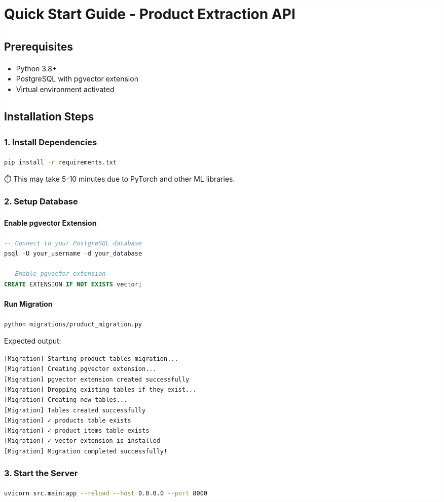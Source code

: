 # Quick Start Guide - Product Extraction API

## Prerequisites
- Python 3.8+
- PostgreSQL with pgvector extension
- Virtual environment activated

## Installation Steps

### 1. Install Dependencies
```bash
pip install -r requirements.txt
```

⏱️ This may take 5-10 minutes due to PyTorch and other ML libraries.

### 2. Setup Database

#### Enable pgvector Extension
```sql
-- Connect to your PostgreSQL database
psql -U your_username -d your_database

-- Enable pgvector extension
CREATE EXTENSION IF NOT EXISTS vector;
```

#### Run Migration
```bash
python migrations/product_migration.py
```

Expected output:
```
[Migration] Starting product tables migration...
[Migration] Creating pgvector extension...
[Migration] pgvector extension created successfully
[Migration] Dropping existing tables if they exist...
[Migration] Creating new tables...
[Migration] Tables created successfully
[Migration] ✓ products table exists
[Migration] ✓ product_items table exists
[Migration] ✓ vector extension is installed
[Migration] Migration completed successfully!
```

### 3. Start the Server
```bash
uvicorn src.main:app --reload --host 0.0.0.0 --port 8000
```
